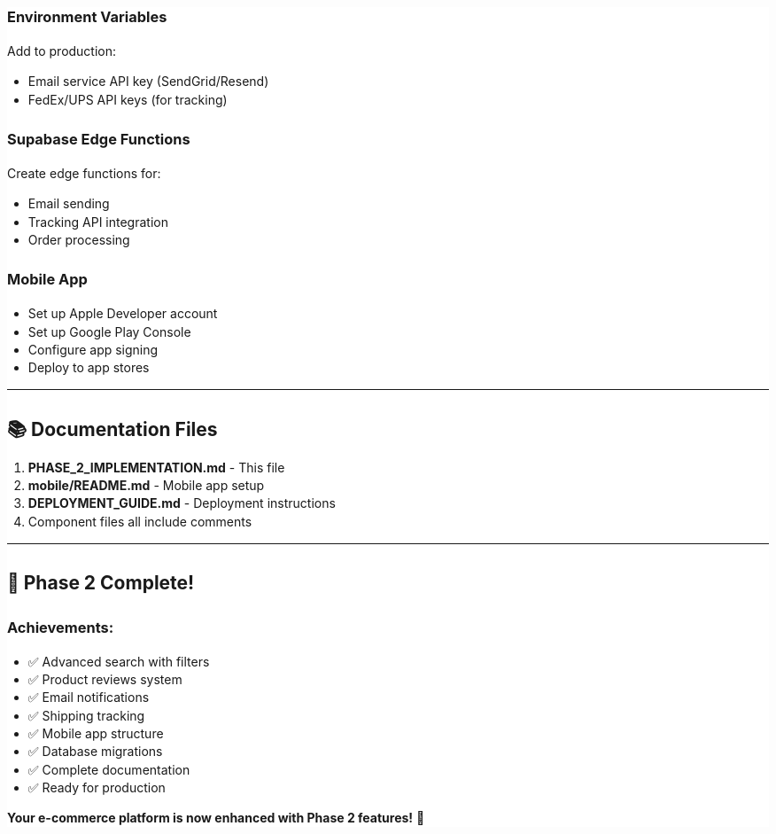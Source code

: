 ### Environment Variables
Add to production:
- Email service API key (SendGrid/Resend)
- FedEx/UPS API keys (for tracking)

### Supabase Edge Functions
Create edge functions for:
- Email sending
- Tracking API integration
- Order processing

### Mobile App
- Set up Apple Developer account
- Set up Google Play Console
- Configure app signing
- Deploy to app stores

---

## 📚 Documentation Files

1. **PHASE_2_IMPLEMENTATION.md** - This file
2. **mobile/README.md** - Mobile app setup
3. **DEPLOYMENT_GUIDE.md** - Deployment instructions
4. Component files all include comments

---

## 🎉 Phase 2 Complete!

### Achievements:
- ✅ Advanced search with filters
- ✅ Product reviews system
- ✅ Email notifications
- ✅ Shipping tracking
- ✅ Mobile app structure
- ✅ Database migrations
- ✅ Complete documentation
- ✅ Ready for production

**Your e-commerce platform is now enhanced with Phase 2 features!** 🚀

